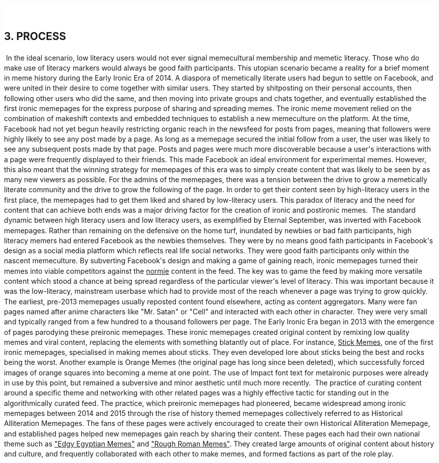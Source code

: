 ‌
## 3. PROCESS
‌
In the ideal scenario, low literacy users would not ever signal memecultural membership and memetic literacy. Those who do make use of literacy markers would always be good faith participants. This utopian scenario became a reality for a brief moment in meme history during the Early Ironic Era of 2014. A diaspora of memetically literate users had begun to settle on Facebook, and were united in their desire to come together with similar users. They started by shitposting on their personal accounts, then following other users who did the same, and then moving into private groups and chats together, and eventually established the first ironic memepages for the express purpose of sharing and spreading memes. The ironic meme movement relied on the combination of makeshift contexts and embedded techniques to establish a new memeculture on the platform. At the time, Facebook had not yet begun heavily restricting organic reach in the newsfeed for posts from pages, meaning that followers were highly likely to see any post made by a page. As long as a memepage secured the initial follow from a user, the user was likely to see any subsequent posts made by that page. Posts and pages were much more discoverable because a user's interactions with a page were frequently displayed to their friends. This made Facebook an ideal environment for experimental memes. However, this also meant that the winning strategy for memepages of this era was to simply create content that was likely to be seen by as many new viewers as possible. For the admins of the memepages, there was a tension between the drive to grow a memetically literate community and the drive to grow the following of the page. In order to get their content seen by high-literacy users in the first place, the memepages had to get them liked and shared by low-literacy users. This paradox of literacy and the need for content that can achieve both ends was a major driving factor for the creation of ironic and postironic memes.
‌
The standard dynamic between high literacy users and low literacy users, as exemplified by Eternal September, was inverted with Facebook memepages. Rather than remaining on the defensive on the home turf, inundated by newbies or bad faith participants, high literacy memers had entered Facebook as the newbies themselves. They were by no means good faith participants in Facebook's design as a social media platform which reflects real life social networks. They were good faith participants only within the nascent memeculture. By subverting Facebook's design and making a game of gaining reach, ironic memepages turned their memes into viable competitors against the [normie](http://thephilosophersmeme.com/2017/03/27/defining-normie-casual-ironist-and-autist-in-internet-subcultures/) content in the feed. The key was to game the feed by making more versatile content which stood a chance at being spread regardless of the particular viewer's level of literacy. This was important because it was the low-literacy, mainstream userbase which had to provide most of the reach whenever a page was trying to grow quickly.
‌
The earliest, pre-2013 memepages usually reposted content found elsewhere, acting as content aggregators. Many were fan pages named after anime characters like "Mr. Satan" or "Cell" and interacted with each other in character. They were very small and typically ranged from a few hundred to a thousand followers per page. The Early Ironic Era began in 2013 with the emergence of pages parodying these preironic memepages. These ironic memepages created original content by remixing low quality memes and viral content, replacing the elements with something blatantly out of place. For instance, [Stick Memes](https://www.facebook.com/Twigsco), one of the first ironic memepages, specialised in making memes about sticks. They even developed lore about sticks being the best and rocks being the worst. Another example is Orange Memes (the original page has long since been deleted), which successfully forced images of orange squares into becoming a meme at one point. The use of Impact font text for metaironic purposes were already in use by this point, but remained a subversive and minor aesthetic until much more recently.
‌
The practice of curating content around a specific theme and networking with other related pages was a highly effective tactic for standing out in the algorithmically curated feed. The practice, which preironic memepages had pioneered, became widespread among ironic memepages between 2014 and 2015 through the rise of history themed memepages collectively referred to as Historical Alliteration Memepages. The fans of these pages were actively encouraged to create their own Historical Alliteration Memepage, and established pages helped new memepages gain reach by sharing their content. These pages each had their own national theme such as ["Edgy Egyptian Memes"](https://www.facebook.com/Edgyptian/) and ["Rough Roman Memes"](https://www.facebook.com/roughromanmemes/). They created large amounts of original content about history and culture, and frequently collaborated with each other to make memes, and formed factions as part of the role play.
‌